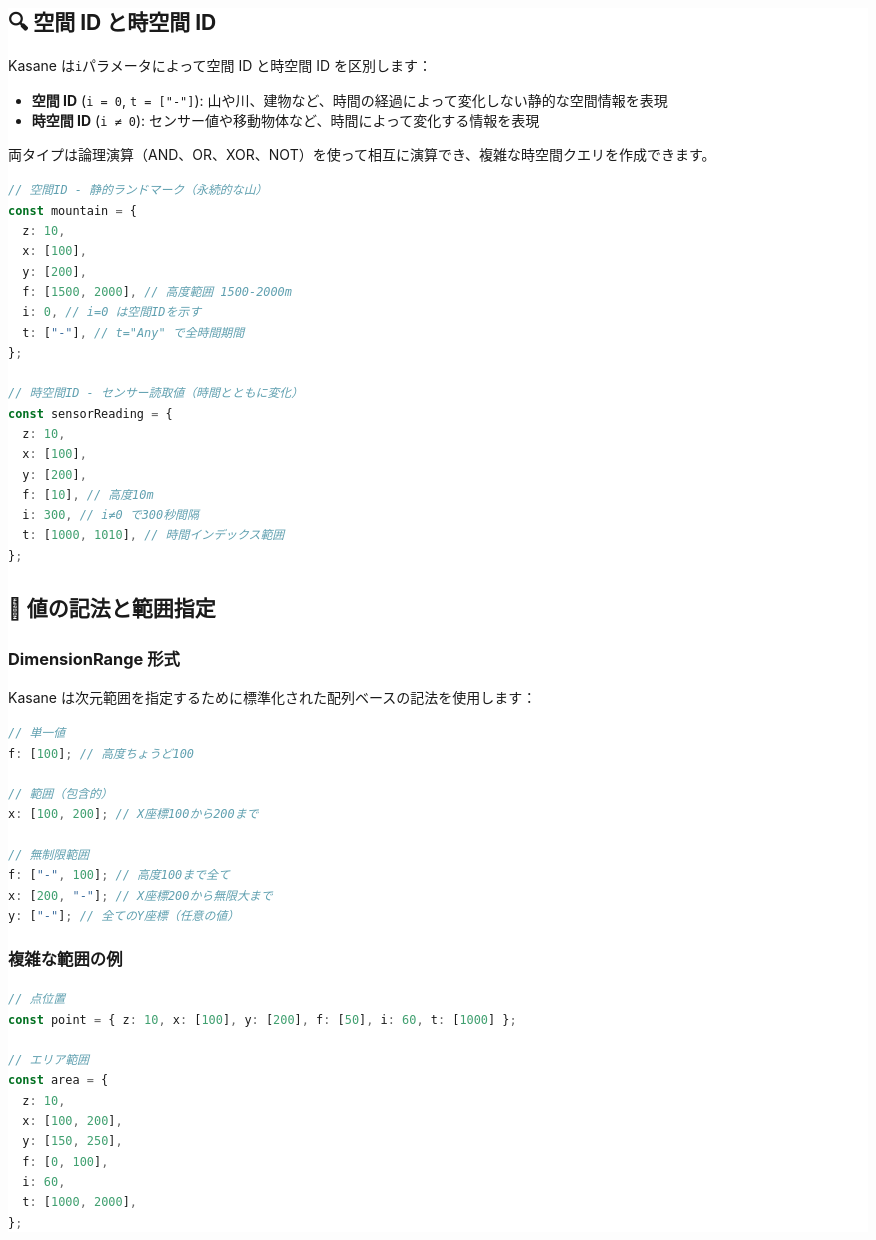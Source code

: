 ## 🔍 空間 ID と時空間 ID

Kasane は`i`パラメータによって空間 ID と時空間 ID を区別します：

- **空間 ID** (`i = 0`, `t = ["-"]`): 山や川、建物など、時間の経過によって変化しない静的な空間情報を表現
- **時空間 ID** (`i ≠ 0`): センサー値や移動物体など、時間によって変化する情報を表現

両タイプは論理演算（AND、OR、XOR、NOT）を使って相互に演算でき、複雑な時空間クエリを作成できます。

```typescript
// 空間ID - 静的ランドマーク（永続的な山）
const mountain = {
  z: 10,
  x: [100],
  y: [200],
  f: [1500, 2000], // 高度範囲 1500-2000m
  i: 0, // i=0 は空間IDを示す
  t: ["-"], // t="Any" で全時間期間
};

// 時空間ID - センサー読取値（時間とともに変化）
const sensorReading = {
  z: 10,
  x: [100],
  y: [200],
  f: [10], // 高度10m
  i: 300, // i≠0 で300秒間隔
  t: [1000, 1010], // 時間インデックス範囲
};
```

## 📐 値の記法と範囲指定

### DimensionRange 形式

Kasane は次元範囲を指定するために標準化された配列ベースの記法を使用します：

```typescript
// 単一値
f: [100]; // 高度ちょうど100

// 範囲（包含的）
x: [100, 200]; // X座標100から200まで

// 無制限範囲
f: ["-", 100]; // 高度100まで全て
x: [200, "-"]; // X座標200から無限大まで
y: ["-"]; // 全てのY座標（任意の値）
```

### 複雑な範囲の例

```typescript
// 点位置
const point = { z: 10, x: [100], y: [200], f: [50], i: 60, t: [1000] };

// エリア範囲
const area = {
  z: 10,
  x: [100, 200],
  y: [150, 250],
  f: [0, 100],
  i: 60,
  t: [1000, 2000],
};
```